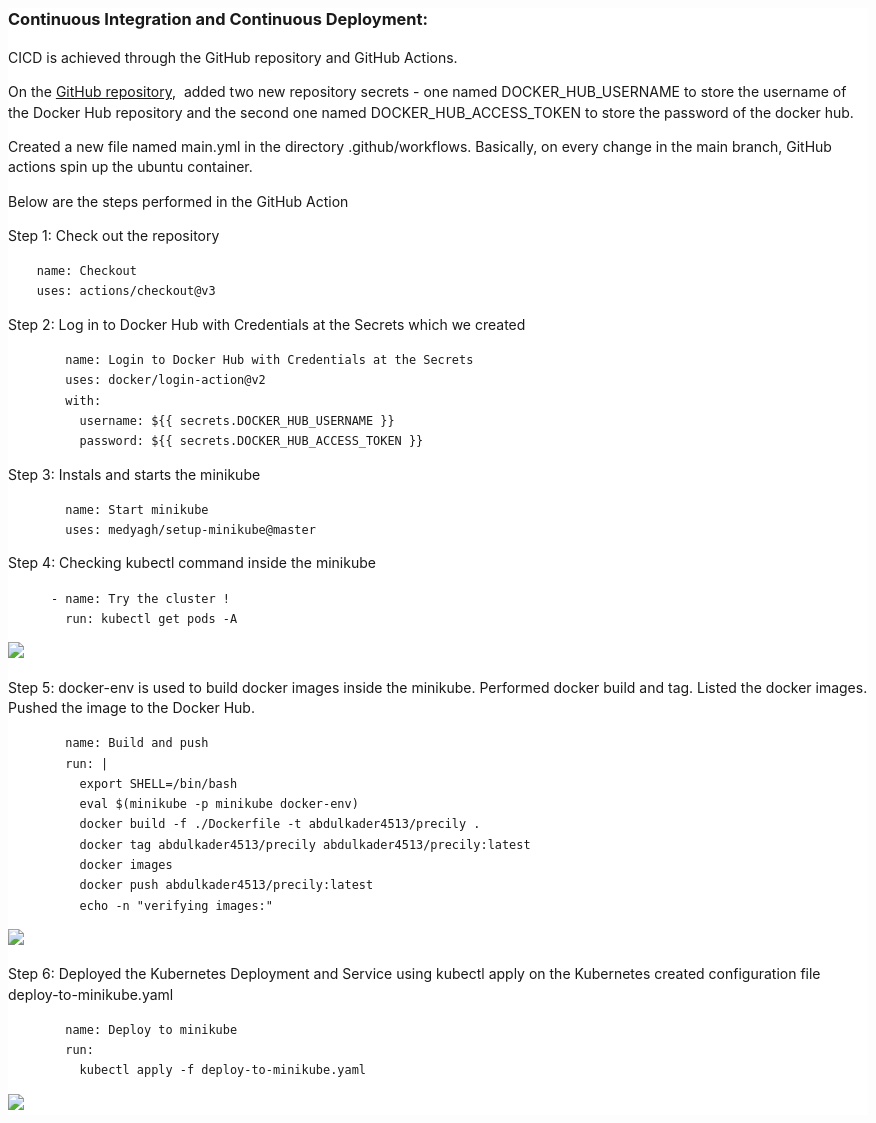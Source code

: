 ### Continuous Integration and Continuous Deployment:

CICD is achieved through the GitHub repository and GitHub Actions.  

On the [GitHub repository](https://github.com/abdulkader4513/precily),  added two new repository secrets - one named DOCKER_HUB_USERNAME to store the username of the Docker Hub repository and the second one named DOCKER_HUB_ACCESS_TOKEN to store the password of the docker hub. 

Created a new file named main.yml in the directory .github/workflows. Basically, on every change in the main branch, GitHub actions spin up the ubuntu container. 

Below are the steps performed in the GitHub Action

Step 1: Check out the repository
```
	name: Checkout
	uses: actions/checkout@v3
```
Step 2: Log in to Docker Hub with Credentials at the Secrets which we created
```
        name: Login to Docker Hub with Credentials at the Secrets
        uses: docker/login-action@v2
        with:
          username: ${{ secrets.DOCKER_HUB_USERNAME }}
          password: ${{ secrets.DOCKER_HUB_ACCESS_TOKEN }}
```

Step 3: Instals and starts the minikube
```
      	name: Start minikube
        uses: medyagh/setup-minikube@master
```
Step 4: Checking kubectl command inside the minikube
```
      - name: Try the cluster !
        run: kubectl get pods -A
```
![](https://lh3.googleusercontent.com/ZOvtl2fRPpbFFGDxhA4chT0v1bMkYNIr_VAmoZ6-YphirOZVoMBIEhehOeRXSrOWHr7qp2XLV72GlOrhyyDdz-x7_Nezi_zhHE5UtZDUZhlhuPneW1XBaQmKjI1xPrdgbpzZGvbJtxu6vjRawOQc3YKdlf8ZKoR0OfuAUKlZmXtLxdkURyqnnsyNvKxnrw)

Step 5: docker-env is used to build docker images inside the minikube. Performed docker build and tag. Listed the docker images. Pushed the image to the Docker Hub.
```
        name: Build and push
        run: |
          export SHELL=/bin/bash
          eval $(minikube -p minikube docker-env)
          docker build -f ./Dockerfile -t abdulkader4513/precily .
          docker tag abdulkader4513/precily abdulkader4513/precily:latest
          docker images
          docker push abdulkader4513/precily:latest
          echo -n "verifying images:"
```
![](https://lh4.googleusercontent.com/seSLpjPMdqHjEO_1CfQLIEN_lcd5oLsAZLldWtuHtjYOgnj-mw8gnmga9eIjRYiBS8amo3wVPBj_b7JQO3tFj4Ytivi0UJ9_xu3l119Gp_YLmpMFnI75puQBA_9gH444_qCeZWw33hMoC_jv_nNZVoxzVb8VKAU-yJ0gAHtEiJqr4qCWyQ5GVXsxOyV4pg)

Step 6: Deployed the Kubernetes Deployment and Service using kubectl apply on the Kubernetes created configuration file deploy-to-minikube.yaml
```
        name: Deploy to minikube
        run:
          kubectl apply -f deploy-to-minikube.yaml
```
![](https://lh4.googleusercontent.com/rICbDmUYbVHy4CJtznlmkj4r6bEbsbSRbyhKPC0ScqaNCPhdfiXn-6pK6PWiLdS4yqPEToGtyC4DvjQpU3DEvS5aQxwlbK-grJHyO1DX_6xJ31AU3TbZvO85MVy-M-MesyufEOsSl2bvb9WR-9jtMxd4OJMKL1JX0a3vY8s-dgfAoSlO-1ENI0MKbTAncQ)

